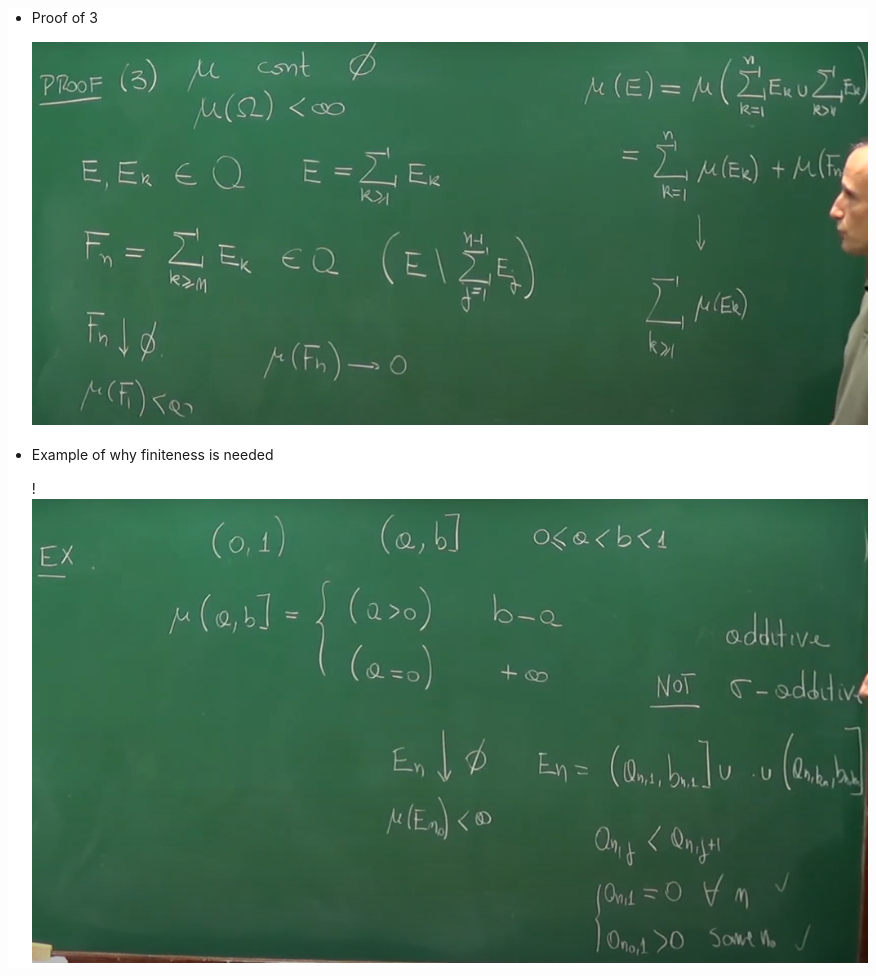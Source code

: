 - Proof of 3

    <img src="/images/notes/image/universita/ex-notion/Measure Theory/Untitled 19.png" alt="image/universita/ex-notion/Measure Theory/Untitled 19">


- Example of why finiteness is needed

    !<img src="/images/notes/image/universita/ex-notion/Measure Theory/Untitled 20.png" alt="image/universita/ex-notion/Measure Theory/Untitled 20">
